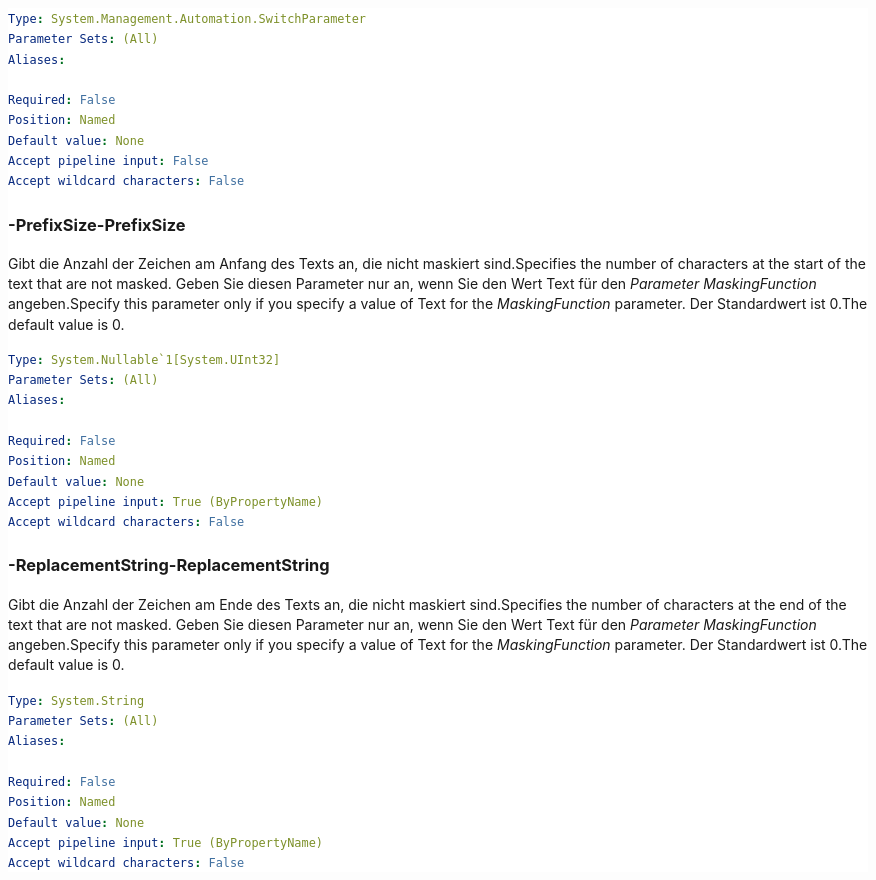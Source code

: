 ```yaml
Type: System.Management.Automation.SwitchParameter
Parameter Sets: (All)
Aliases:

Required: False
Position: Named
Default value: None
Accept pipeline input: False
Accept wildcard characters: False
```

### <span data-ttu-id="16c85-151">-PrefixSize</span><span class="sxs-lookup"><span data-stu-id="16c85-151">-PrefixSize</span></span>
<span data-ttu-id="16c85-152">Gibt die Anzahl der Zeichen am Anfang des Texts an, die nicht maskiert sind.</span><span class="sxs-lookup"><span data-stu-id="16c85-152">Specifies the number of characters at the start of the text that are not masked.</span></span>
<span data-ttu-id="16c85-153">Geben Sie diesen Parameter nur an, wenn Sie den Wert Text für den *Parameter MaskingFunction* angeben.</span><span class="sxs-lookup"><span data-stu-id="16c85-153">Specify this parameter only if you specify a value of Text for the *MaskingFunction* parameter.</span></span>
<span data-ttu-id="16c85-154">Der Standardwert ist 0.</span><span class="sxs-lookup"><span data-stu-id="16c85-154">The default value is 0.</span></span>

```yaml
Type: System.Nullable`1[System.UInt32]
Parameter Sets: (All)
Aliases:

Required: False
Position: Named
Default value: None
Accept pipeline input: True (ByPropertyName)
Accept wildcard characters: False
```

### <span data-ttu-id="16c85-155">-ReplacementString</span><span class="sxs-lookup"><span data-stu-id="16c85-155">-ReplacementString</span></span>
<span data-ttu-id="16c85-156">Gibt die Anzahl der Zeichen am Ende des Texts an, die nicht maskiert sind.</span><span class="sxs-lookup"><span data-stu-id="16c85-156">Specifies the number of characters at the end of the text that are not masked.</span></span>
<span data-ttu-id="16c85-157">Geben Sie diesen Parameter nur an, wenn Sie den Wert Text für den *Parameter MaskingFunction* angeben.</span><span class="sxs-lookup"><span data-stu-id="16c85-157">Specify this parameter only if you specify a value of Text for the *MaskingFunction* parameter.</span></span>
<span data-ttu-id="16c85-158">Der Standardwert ist 0.</span><span class="sxs-lookup"><span data-stu-id="16c85-158">The default value is 0.</span></span>

```yaml
Type: System.String
Parameter Sets: (All)
Aliases:

Required: False
Position: Named
Default value: None
Accept pipeline input: True (ByPropertyName)
Accept wildcard characters: False
```
